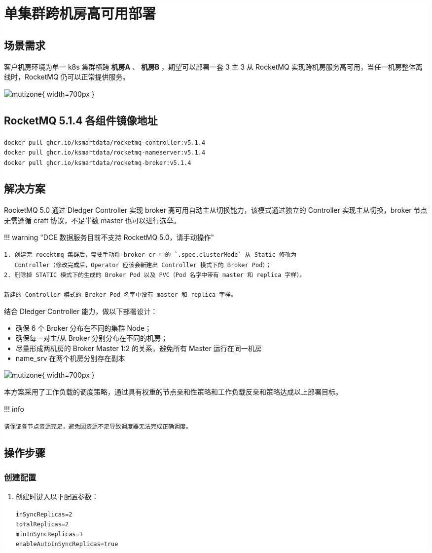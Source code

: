 # 单集群跨机房高可用部署

## 场景需求

客户机房环境为单一 k8s 集群横跨 __机房A__ 、 __机房B__ ，期望可以部署一套 3 主 3 从 RocketMQ 实现跨机房服务高可用，当任一机房整体离线时，RocketMQ 仍可以正常提供服务。

![mutizone](https://docs.daocloud.io/daocloud-docs-images/docs/zh/docs/middleware/rocketmq/images/crosszone01.png){ width=700px }

## RocketMQ 5.1.4 各组件镜像地址

```console
docker pull ghcr.io/ksmartdata/rocketmq-controller:v5.1.4
docker pull ghcr.io/ksmartdata/rocketmq-nameserver:v5.1.4
docker pull ghcr.io/ksmartdata/rocketmq-broker:v5.1.4
```

## 解决方案

RocketMQ 5.0 通过 Dledger Controller 实现 broker 高可用自动主从切换能力，该模式通过独立的 Controller 实现主从切换，broker 节点无需遵循 craft 协议，不足半数 master 也可以进行选举。

!!! warning "DCE 数据服务目前不支持 RocketMQ 5.0，请手动操作"

    1. 创建完 rocektmq 集群后，需要手动将 broker cr 中的 `.spec.clusterMode` 从 Static 修改为
       Controller（修改完成后，Operator 应该会新建出 Controller 模式下的 Broker Pod）；
    2. 删除掉 STATIC 模式下的生成的 Broker Pod 以及 PVC（Pod 名字中带有 master 和 replica 字样）。

    新建的 Controller 模式的 Broker Pod 名字中没有 master 和 replica 字样。

结合 Dledger Controller 能力，做以下部署设计：

- 确保 6 个 Broker 分布在不同的集群 Node；
- 确保每一对主/从 Broker 分别分布在不同的机房；
- 尽量形成两机房的 Broker Master 1:2 的关系，避免所有 Master 运行在同一机房
- name_srv 在两个机房分别存在副本

![mutizone](https://docs.daocloud.io/daocloud-docs-images/docs/zh/docs/middleware/rocketmq/images/crosszone02.png){ width=700px }

本方案采用了工作负载的调度策略，通过具有权重的节点亲和性策略和工作负载反亲和策略达成以上部署目标。

!!! info

    请保证各节点资源充足，避免因资源不足导致调度器无法完成正确调度。

## 操作步骤

### 创建配置

1. 创建时键入以下配置参数：

    ```console
    inSyncReplicas=2
    totalReplicas=2
    minInSyncReplicas=1
    enableAutoInSyncReplicas=true
    ```
